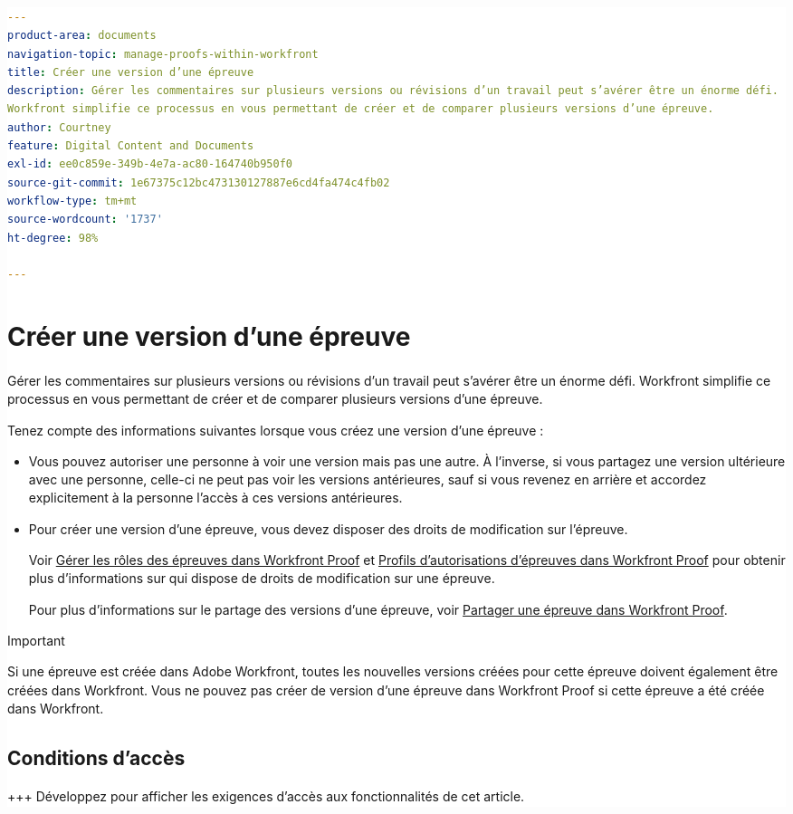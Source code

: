```yaml
---
product-area: documents
navigation-topic: manage-proofs-within-workfront
title: Créer une version d’une épreuve
description: Gérer les commentaires sur plusieurs versions ou révisions d’un travail peut s’avérer être un énorme défi. Workfront simplifie ce processus en vous permettant de créer et de comparer plusieurs versions d’une épreuve.
author: Courtney
feature: Digital Content and Documents
exl-id: ee0c859e-349b-4e7a-ac80-164740b950f0
source-git-commit: 1e67375c12bc473130127887e6cd4fa474c4fb02
workflow-type: tm+mt
source-wordcount: '1737'
ht-degree: 98%

---
```


# Créer une version d’une épreuve

Gérer les commentaires sur plusieurs versions ou révisions d’un travail peut s’avérer être un énorme défi. Workfront simplifie ce processus en vous permettant de créer et de comparer plusieurs versions d’une épreuve.

Tenez compte des informations suivantes lorsque vous créez une version d’une épreuve :

* Vous pouvez autoriser une personne à voir une version mais pas une autre. À l’inverse, si vous partagez une version ultérieure avec une personne, celle-ci ne peut pas voir les versions antérieures, sauf si vous revenez en arrière et accordez explicitement à la personne l’accès à ces versions antérieures.
* Pour créer une version d’une épreuve, vous devez disposer des droits de modification sur l’épreuve.

  Voir [Gérer les rôles des épreuves dans Workfront Proof](../../../workfront-proof/wp-work-proofsfiles/share-proofs-and-files/manage-proof-roles.md) et [Profils d’autorisations d’épreuves dans Workfront Proof](../../../workfront-proof/wp-acct-admin/account-settings/proof-perm-profiles-in-wp.md) pour obtenir plus d’informations sur qui dispose de droits de modification sur une épreuve.

  Pour plus d’informations sur le partage des versions d’une épreuve, voir [Partager une épreuve dans Workfront Proof](../../../workfront-proof/wp-work-proofsfiles/share-proofs-and-files/share-proof.md).

>[!IMPORTANT]
>
>Si une épreuve est créée dans Adobe Workfront, toutes les nouvelles versions créées pour cette épreuve doivent également être créées dans Workfront. Vous ne pouvez pas créer de version d’une épreuve dans Workfront Proof si cette épreuve a été créée dans Workfront.

## Conditions d’accès

+++ Développez pour afficher les exigences d’accès aux fonctionnalités de cet article.
